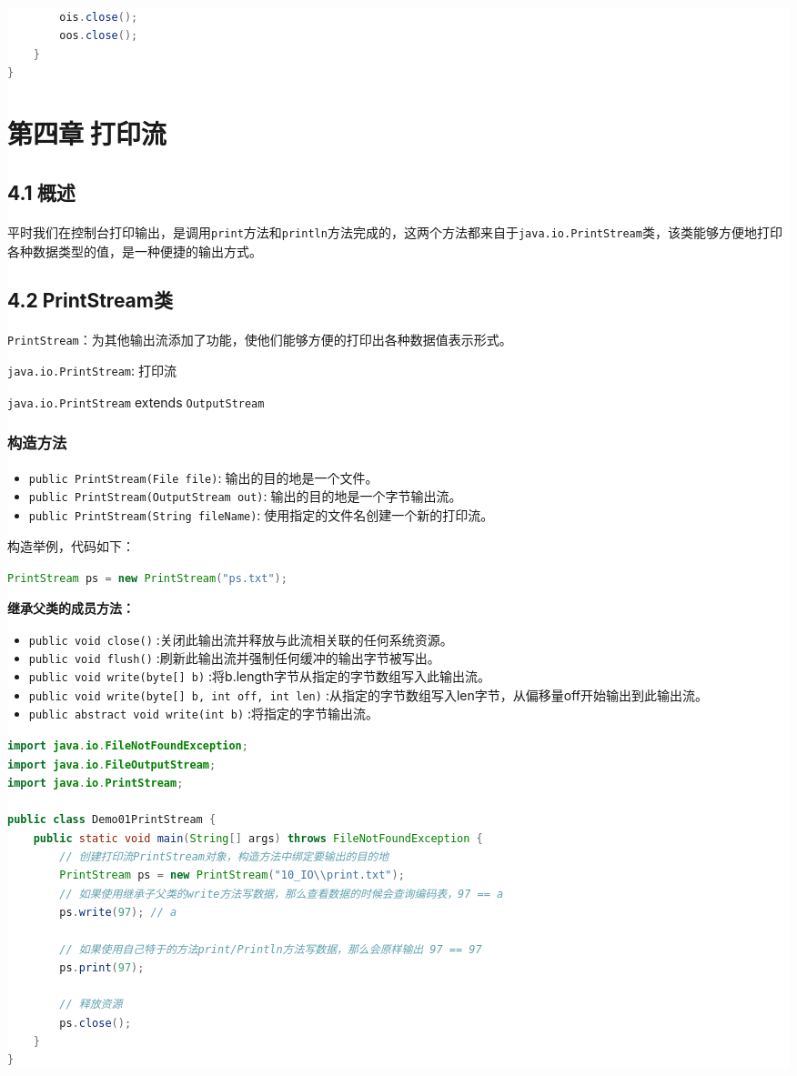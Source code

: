```java
        ois.close();
        oos.close();
    }
}
```

# 第四章 打印流

## 4.1 概述



平时我们在控制台打印输出，是调用`print`方法和`println`方法完成的，这两个方法都来自于`java.io.PrintStream`类，该类能够方便地打印各种数据类型的值，是一种便捷的输出方式。

## 4.2 PrintStream类

`PrintStream`：为其他输出流添加了功能，使他们能够方便的打印出各种数据值表示形式。

`java.io.PrintStream`: 打印流

`java.io.PrintStream` extends `OutputStream`

### 构造方法

* `public PrintStream(File file)`: 输出的目的地是一个文件。
* `public PrintStream(OutputStream out)`: 输出的目的地是一个字节输出流。
* `public PrintStream(String fileName)`: 使用指定的文件名创建一个新的打印流。

构造举例，代码如下：

```java
PrintStream ps = new PrintStream("ps.txt");
```

**继承父类的成员方法：**

- `public void close()` :关闭此输出流并释放与此流相关联的任何系统资源。
- `public void flush()` :刷新此输出流并强制任何缓冲的输出字节被写出。
- `public void write(byte[] b)` :将b.length字节从指定的字节数组写入此输出流。
- `public void write(byte[] b, int off, int len)` :从指定的字节数组写入len字节，从偏移量off开始输出到此输出流。
- `public abstract void write(int b)` :将指定的字节输出流。

```java
import java.io.FileNotFoundException;
import java.io.FileOutputStream;
import java.io.PrintStream;

public class Demo01PrintStream {
    public static void main(String[] args) throws FileNotFoundException {
        // 创建打印流PrintStream对象，构造方法中绑定要输出的目的地
        PrintStream ps = new PrintStream("10_IO\\print.txt");
        // 如果使用继承子父类的write方法写数据，那么查看数据的时候会查询编码表，97 == a
        ps.write(97); // a
        
        // 如果使用自己特于的方法print/Println方法写数据，那么会原样输出 97 == 97
        ps.print(97);

        // 释放资源
        ps.close();
    }
}
```
